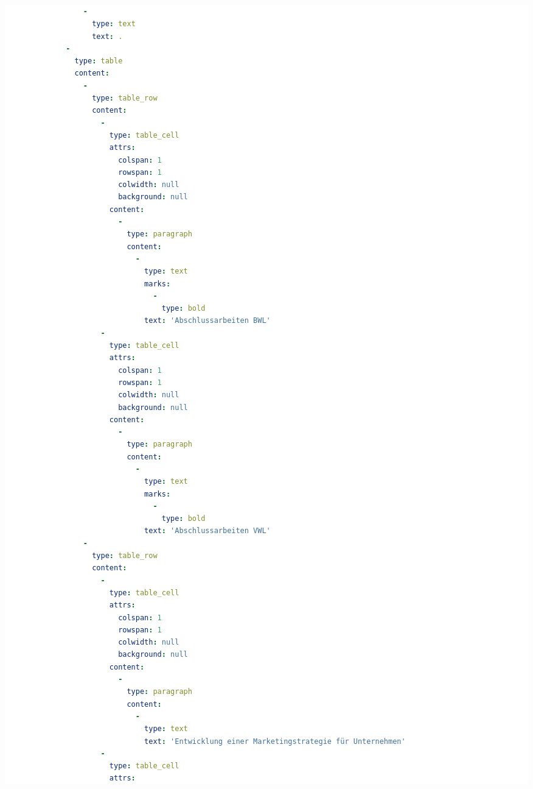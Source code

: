 ```yaml
                  -
                    type: text
                    text: .
              -
                type: table
                content:
                  -
                    type: table_row
                    content:
                      -
                        type: table_cell
                        attrs:
                          colspan: 1
                          rowspan: 1
                          colwidth: null
                          background: null
                        content:
                          -
                            type: paragraph
                            content:
                              -
                                type: text
                                marks:
                                  -
                                    type: bold
                                text: 'Abschlussarbeiten BWL'
                      -
                        type: table_cell
                        attrs:
                          colspan: 1
                          rowspan: 1
                          colwidth: null
                          background: null
                        content:
                          -
                            type: paragraph
                            content:
                              -
                                type: text
                                marks:
                                  -
                                    type: bold
                                text: 'Abschlussarbeiten VWL'
                  -
                    type: table_row
                    content:
                      -
                        type: table_cell
                        attrs:
                          colspan: 1
                          rowspan: 1
                          colwidth: null
                          background: null
                        content:
                          -
                            type: paragraph
                            content:
                              -
                                type: text
                                text: 'Entwicklung einer Marketingstrategie für Unternehmen'
                      -
                        type: table_cell
                        attrs:
```